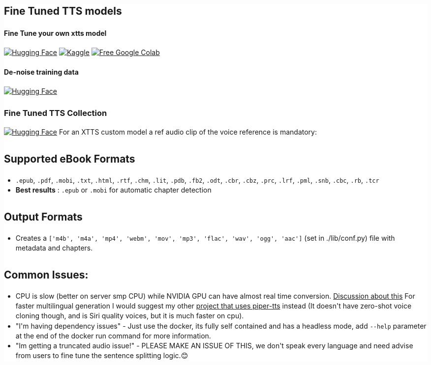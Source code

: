 ## Fine Tuned TTS models
[](https://github.com/DrewThomasson/ebook2audiobookXTTS#fine-tuned-tts-models)
#### Fine Tune your own xtts model
[](https://github.com/DrewThomasson/ebook2audiobookXTTS#fine-tune-your-own-xtts-model)
[![Hugging Face](https://camo.githubusercontent.com/7ef2239c71e89a3fe1e5f3b3eeafa86cced61792fd1fd1bc5ed938f91b236d00/68747470733a2f2f696d672e736869656c64732e696f2f62616467652f48756767696e67253230466163652d5370616365732d79656c6c6f773f7374796c653d666c6174266c6f676f3d68756767696e6766616365)](https://huggingface.co/spaces/drewThomasson/xtts-finetune-webui-gpu) [![Kaggle](https://camo.githubusercontent.com/ddbf7d0f32f9ce15f141380cb4826b9a299be4c049daec4ca873239172ea01cd/68747470733a2f2f696d672e736869656c64732e696f2f62616467652f4b6167676c652d3033356137643f7374796c653d666c6174266c6f676f3d6b6167676c65266c6f676f436f6c6f723d7768697465)](https://github.com/DrewThomasson/ebook2audiobook/blob/v25/Notebooks/finetune/xtts/kaggle-xtts-finetune-webui-gradio-gui.ipynb) [![Free Google Colab](https://camo.githubusercontent.com/96889048f8a9014fdeba2a891f97150c6aac6e723f5190236b10215a97ed41f3/68747470733a2f2f636f6c61622e72657365617263682e676f6f676c652e636f6d2f6173736574732f636f6c61622d62616467652e737667)](https://github.com/DrewThomasson/ebook2audiobook/blob/main/Notebooks/finetune/xtts/colab_xtts_finetune_webui.ipynb)
#### De-noise training data
[](https://github.com/DrewThomasson/ebook2audiobookXTTS#de-noise-training-data)
[![Hugging Face](https://camo.githubusercontent.com/7ef2239c71e89a3fe1e5f3b3eeafa86cced61792fd1fd1bc5ed938f91b236d00/68747470733a2f2f696d672e736869656c64732e696f2f62616467652f48756767696e67253230466163652d5370616365732d79656c6c6f773f7374796c653d666c6174266c6f676f3d68756767696e6766616365)](https://huggingface.co/spaces/drewThomasson/DeepFilterNet2_no_limit)
### Fine Tuned TTS Collection
[](https://github.com/DrewThomasson/ebook2audiobookXTTS#fine-tuned-tts-collection)
[![Hugging Face](https://camo.githubusercontent.com/eb8f15c3bf854b0f40a659d2e8e6436fb20d2f661e4be0186f1c9c81026b084c/68747470733a2f2f696d672e736869656c64732e696f2f62616467652f48756767696e67253230466163652d4d6f64656c732d79656c6c6f773f7374796c653d666c6174266c6f676f3d68756767696e6766616365)](https://huggingface.co/drewThomasson/fineTunedTTSModels/tree/main)
For an XTTS custom model a ref audio clip of the voice reference is mandatory:
## Supported eBook Formats
[](https://github.com/DrewThomasson/ebook2audiobookXTTS#supported-ebook-formats)
  * `.epub`, `.pdf`, `.mobi`, `.txt`, `.html`, `.rtf`, `.chm`, `.lit`, `.pdb`, `.fb2`, `.odt`, `.cbr`, `.cbz`, `.prc`, `.lrf`, `.pml`, `.snb`, `.cbc`, `.rb`, `.tcr`
  * **Best results** : `.epub` or `.mobi` for automatic chapter detection


## Output Formats
[](https://github.com/DrewThomasson/ebook2audiobookXTTS#output-formats)
  * Creates a `['m4b', 'm4a', 'mp4', 'webm', 'mov', 'mp3', 'flac', 'wav', 'ogg', 'aac']` (set in ./lib/conf.py) file with metadata and chapters.


## Common Issues:
[](https://github.com/DrewThomasson/ebook2audiobookXTTS#common-issues)
  * CPU is slow (better on server smp CPU) while NVIDIA GPU can have almost real time conversion. [Discussion about this](https://github.com/DrewThomasson/ebook2audiobook/discussions/19#discussioncomment-10879846) For faster multilingual generation I would suggest my other [project that uses piper-tts](https://github.com/DrewThomasson/ebook2audiobookpiper-tts) instead (It doesn't have zero-shot voice cloning though, and is Siri quality voices, but it is much faster on cpu).
  * "I'm having dependency issues" - Just use the docker, its fully self contained and has a headless mode, add `--help` parameter at the end of the docker run command for more information.
  * "Im getting a truncated audio issue!" - PLEASE MAKE AN ISSUE OF THIS, we don't speak every language and need advise from users to fine tune the sentence splitting logic.😊
